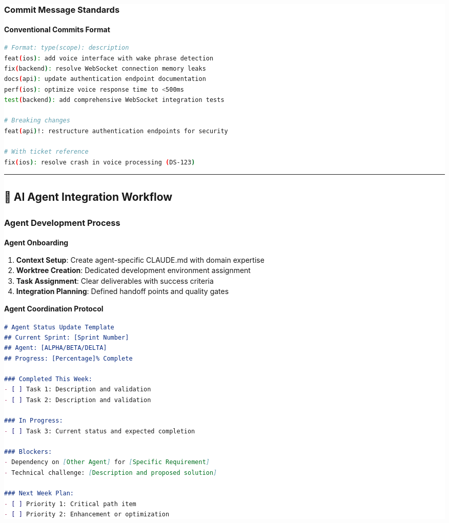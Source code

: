 ### Commit Message Standards

**Conventional Commits Format**
```bash
# Format: type(scope): description
feat(ios): add voice interface with wake phrase detection
fix(backend): resolve WebSocket connection memory leaks  
docs(api): update authentication endpoint documentation
perf(ios): optimize voice response time to <500ms
test(backend): add comprehensive WebSocket integration tests

# Breaking changes
feat(api)!: restructure authentication endpoints for security

# With ticket reference
fix(ios): resolve crash in voice processing (DS-123)
```

---

## 🤖 AI Agent Integration Workflow

### Agent Development Process

**Agent Onboarding**
1. **Context Setup**: Create agent-specific CLAUDE.md with domain expertise
2. **Worktree Creation**: Dedicated development environment assignment  
3. **Task Assignment**: Clear deliverables with success criteria
4. **Integration Planning**: Defined handoff points and quality gates

**Agent Coordination Protocol**
```markdown
# Agent Status Update Template
## Current Sprint: [Sprint Number]
## Agent: [ALPHA/BETA/DELTA] 
## Progress: [Percentage]% Complete

### Completed This Week:
- [ ] Task 1: Description and validation
- [ ] Task 2: Description and validation

### In Progress:
- [ ] Task 3: Current status and expected completion

### Blockers:
- Dependency on [Other Agent] for [Specific Requirement]
- Technical challenge: [Description and proposed solution]

### Next Week Plan:
- [ ] Priority 1: Critical path item
- [ ] Priority 2: Enhancement or optimization
```
